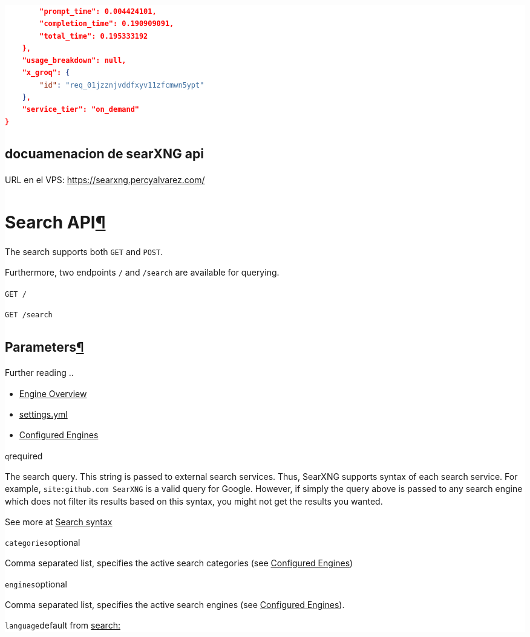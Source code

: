 ```json
        "prompt_time": 0.004424101,
        "completion_time": 0.190909091,
        "total_time": 0.195333192
    },
    "usage_breakdown": null,
    "x_groq": {
        "id": "req_01jzznjvddfxyv11zfcmwn5ypt"
    },
    "service_tier": "on_demand"
}
```


## docuamenacion de searXNG api
URL en el VPS:   https://searxng.percyalvarez.com/

Search API[¶](#search-api "Link to this heading")
=================================================

The search supports both `GET` and `POST`.

Furthermore, two endpoints `/` and `/search` are available for querying.

`GET /`

`GET /search`

Parameters[¶](#parameters "Link to this heading")
-------------------------------------------------

Further reading ..

*   [Engine Overview](engines/engine_overview.html#engines-dev)
    
*   [settings.yml](../admin/settings/settings.html#settings-yml)
    
*   [Configured Engines](../user/configured_engines.html#configured-engines)
    

`q`required

The search query. This string is passed to external search services. Thus, SearXNG supports syntax of each search service. For example, `site:github.com SearXNG` is a valid query for Google. However, if simply the query above is passed to any search engine which does not filter its results based on this syntax, you might not get the results you wanted.

See more at [Search syntax](../user/search-syntax.html#search-syntax)

`categories`optional

Comma separated list, specifies the active search categories (see [Configured Engines](../user/configured_engines.html#configured-engines))

`engines`optional

Comma separated list, specifies the active search engines (see [Configured Engines](../user/configured_engines.html#configured-engines)).

`language`default from [search:](../admin/settings/settings_search.html#settings-search)
